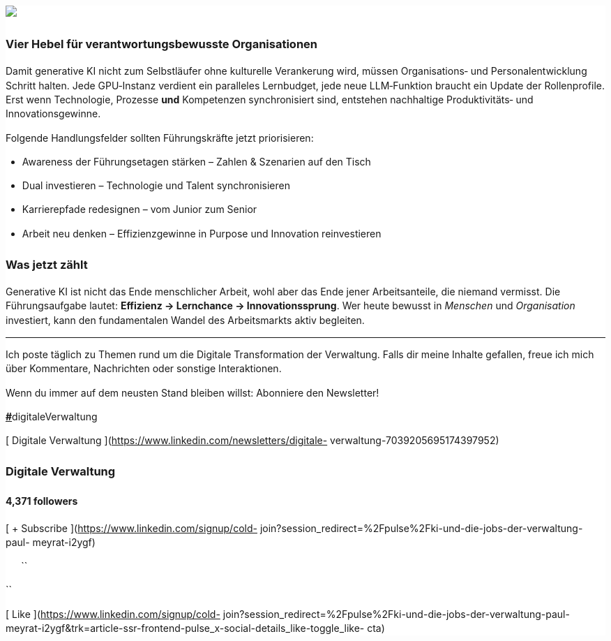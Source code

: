 ![](//:0)

### Vier Hebel für verantwortungs­bewusste Organisationen

Damit generative KI nicht zum Selbstläufer ohne kulturelle Verankerung wird,
müssen Organisations‑ und Personalentwicklung Schritt halten. Jede GPU‑Instanz
verdient ein paralleles Lernbudget, jede neue LLM‑Funktion braucht ein Update
der Rollenprofile. Erst wenn Technologie, Prozesse **und** Kompetenzen
synchronisiert sind, entstehen nachhaltige Produktivitäts‑ und
Innovationsgewinne.

Folgende Handlungsfelder sollten Führungskräfte jetzt priorisieren:

  * Awareness der Führungsetagen stärken – Zahlen & Szenarien auf den Tisch

  * Dual investieren – Technologie und Talent synchronisieren

  * Karrierepfade redesignen – vom Junior zum Senior

  * Arbeit neu denken – Effizienzgewinne in Purpose und Innovation reinvestieren

### Was jetzt zählt

Generative KI ist nicht das Ende menschlicher Arbeit, wohl aber das Ende jener
Arbeitsanteile, die niemand vermisst. Die Führungs­aufgabe lautet: **Effizienz
→ Lernchance → Innovations­sprung**. Wer heute bewusst in _Menschen_ und
_Organisation_ investiert, kann den fundamentalen Wandel des Arbeitsmarkts
aktiv begleiten.

* * *

Ich poste täglich zu Themen rund um die Digitale Transformation der
Verwaltung. Falls dir meine Inhalte gefallen, freue ich mich über Kommentare,
Nachrichten oder sonstige Interaktionen.

Wenn du immer auf dem neusten Stand bleiben willst: Abonniere den Newsletter!

[**#**](https://www.linkedin.com/feed/hashtag/egovernment)digitaleVerwaltung

[ Digitale Verwaltung  ](https://www.linkedin.com/newsletters/digitale-
verwaltung-7039205695174397952)

###  Digitale Verwaltung

####  4,371 followers

[ \+ Subscribe ](https://www.linkedin.com/signup/cold-
join?session_redirect=%2Fpulse%2Fki-und-die-jobs-der-verwaltung-paul-
meyrat-i2ygf)

`` `` `` `` ``

``

[ Like ](https://www.linkedin.com/signup/cold-
join?session_redirect=%2Fpulse%2Fki-und-die-jobs-der-verwaltung-paul-
meyrat-i2ygf&trk=article-ssr-frontend-pulse_x-social-details_like-toggle_like-
cta)
